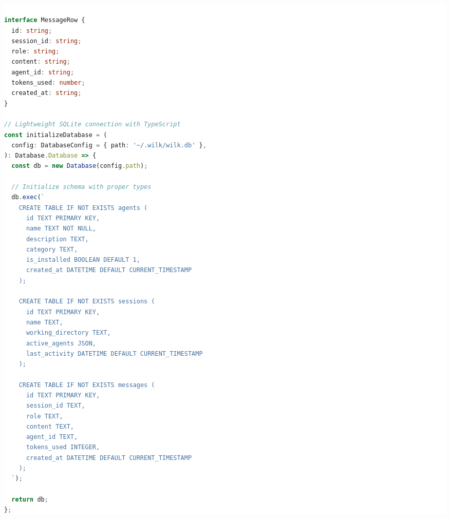 ```typescript

interface MessageRow {
  id: string;
  session_id: string;
  role: string;
  content: string;
  agent_id: string;
  tokens_used: number;
  created_at: string;
}

// Lightweight SQLite connection with TypeScript
const initializeDatabase = (
  config: DatabaseConfig = { path: '~/.wilk/wilk.db' },
): Database.Database => {
  const db = new Database(config.path);

  // Initialize schema with proper types
  db.exec(`
    CREATE TABLE IF NOT EXISTS agents (
      id TEXT PRIMARY KEY,
      name TEXT NOT NULL,
      description TEXT,
      category TEXT,
      is_installed BOOLEAN DEFAULT 1,
      created_at DATETIME DEFAULT CURRENT_TIMESTAMP
    );
    
    CREATE TABLE IF NOT EXISTS sessions (
      id TEXT PRIMARY KEY,
      name TEXT,
      working_directory TEXT,
      active_agents JSON,
      last_activity DATETIME DEFAULT CURRENT_TIMESTAMP
    );
    
    CREATE TABLE IF NOT EXISTS messages (
      id TEXT PRIMARY KEY,
      session_id TEXT,
      role TEXT,
      content TEXT,
      agent_id TEXT,
      tokens_used INTEGER,
      created_at DATETIME DEFAULT CURRENT_TIMESTAMP
    );
  `);

  return db;
};
```
